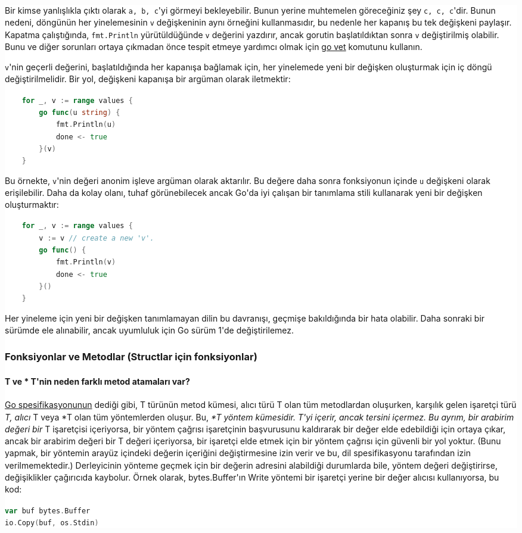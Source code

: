 Bir kimse yanlışlıkla çıktı olarak `a, b, c`'yi görmeyi bekleyebilir. Bunun yerine muhtemelen göreceğiniz şey `c, c, c`'dir. Bunun nedeni, döngünün her yinelemesinin `v` değişkeninin aynı örneğini kullanmasıdır, bu nedenle her kapanış bu tek değişkeni paylaşır. Kapatma çalıştığında, `fmt.Println` yürütüldüğünde `v` değerini yazdırır, ancak gorutin başlatıldıktan sonra `v` değiştirilmiş olabilir. Bunu ve diğer sorunları ortaya çıkmadan önce tespit etmeye yardımcı olmak için [go vet](https://golang.org/cmd/go/#hdr-Run_go_tool_vet_on_packages) komutunu kullanın.

`v`'nin geçerli değerini, başlatıldığında her kapanışa bağlamak için, her yinelemede yeni bir değişken oluşturmak için iç döngü değiştirilmelidir. Bir yol, değişkeni kapanışa bir argüman olarak iletmektir:

```go
    for _, v := range values {
        go func(u string) {
            fmt.Println(u)
            done <- true
        }(v)
    }
```

Bu örnekte, `v`'nin değeri anonim işleve argüman olarak aktarılır. Bu değere daha sonra fonksiyonun içinde `u` değişkeni olarak erişilebilir. Daha da kolay olanı, tuhaf görünebilecek ancak Go'da iyi çalışan bir tanımlama stili kullanarak yeni bir değişken oluşturmaktır:

```go
    for _, v := range values {
        v := v // create a new 'v'.
        go func() {
            fmt.Println(v)
            done <- true
        }()
    }
```

Her yineleme için yeni bir değişken tanımlamayan dilin bu davranışı, geçmişe bakıldığında bir hata olabilir. Daha sonraki bir sürümde ele alınabilir, ancak uyumluluk için Go sürüm 1'de değiştirilemez.

###  Fonksiyonlar ve Metodlar \(Structlar için fonksiyonlar\)

#### T ve \* T'nin neden farklı metod atamaları var?

[Go spesifikasyonunun](https://golang.org/ref/spec#Types) dediği gibi, T türünün metod kümesi, alıcı türü T olan tüm metodlardan oluşurken, karşılık gelen işaretçi türü  _T, alıcı_  T veya \*T olan tüm yöntemlerden oluşur. Bu,  _\*T yöntem kümesidir. T'yi içerir, ancak tersini içermez. Bu ayrım, bir arabirim değeri bir_  T işaretçisi içeriyorsa, bir yöntem çağrısı işaretçinin başvurusunu kaldırarak bir değer elde edebildiği için ortaya çıkar, ancak bir arabirim değeri bir T değeri içeriyorsa, bir işaretçi elde etmek için bir yöntem çağrısı için güvenli bir yol yoktur. \(Bunu yapmak, bir yöntemin arayüz içindeki değerin içeriğini değiştirmesine izin verir ve bu, dil spesifikasyonu tarafından izin verilmemektedir.\) Derleyicinin yönteme geçmek için bir değerin adresini alabildiği durumlarda bile, yöntem değeri değiştirirse, değişiklikler çağırıcıda kaybolur. Örnek olarak, bytes.Buffer'ın Write yöntemi bir işaretçi yerine bir değer alıcısı kullanıyorsa, bu kod:

```go
var buf bytes.Buffer
io.Copy(buf, os.Stdin)
```
